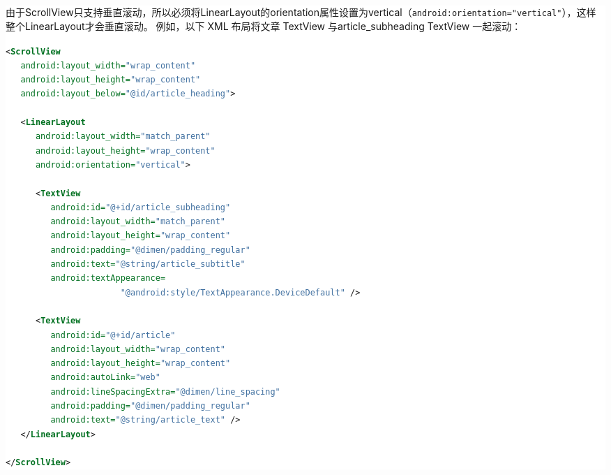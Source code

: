 由于ScrollView只支持垂直滚动，所以必须将LinearLayout的orientation属性设置为vertical（`android:orientation="vertical"`），这样整个LinearLayout才会垂直滚动。 例如，以下 XML 布局将文章 TextView 与article_subheading TextView 一起滚动：

```xml
<ScrollView
   android:layout_width="wrap_content"
   android:layout_height="wrap_content"
   android:layout_below="@id/article_heading">

   <LinearLayout
      android:layout_width="match_parent"
      android:layout_height="wrap_content"
      android:orientation="vertical">

      <TextView
         android:id="@+id/article_subheading"
         android:layout_width="match_parent"
         android:layout_height="wrap_content"
         android:padding="@dimen/padding_regular"
         android:text="@string/article_subtitle"
         android:textAppearance=
                       "@android:style/TextAppearance.DeviceDefault" />

      <TextView
         android:id="@+id/article"
         android:layout_width="wrap_content"
         android:layout_height="wrap_content"
         android:autoLink="web"
         android:lineSpacingExtra="@dimen/line_spacing"
         android:padding="@dimen/padding_regular"
         android:text="@string/article_text" />
   </LinearLayout>

</ScrollView>
```


